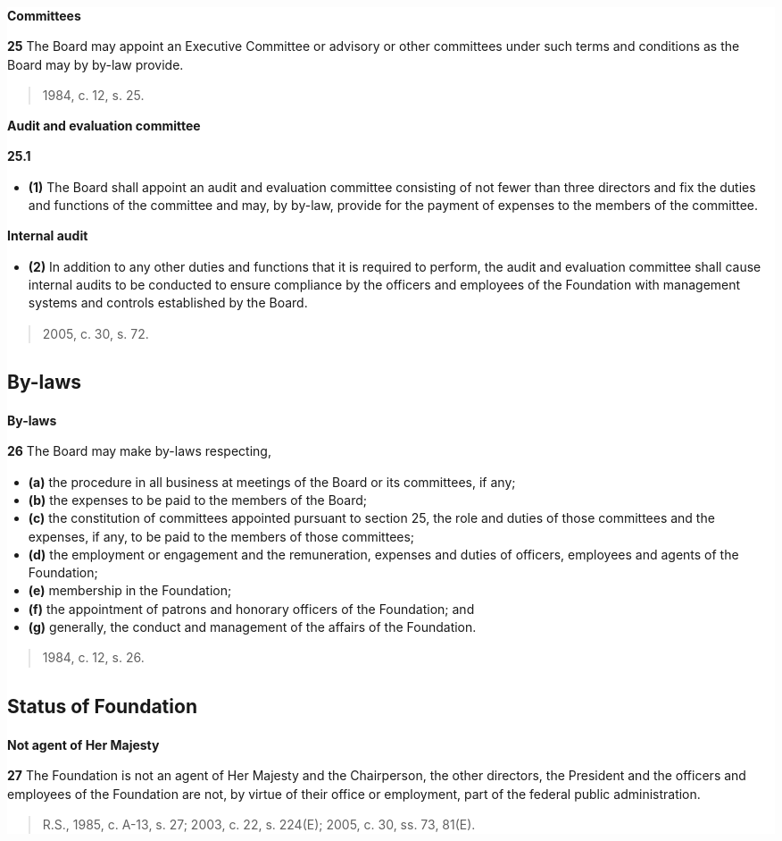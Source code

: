 

**Committees**

**25** The Board may appoint an Executive Committee or advisory or other committees under such terms and conditions as the Board may by by-law provide.
> 1984, c. 12, s. 25.





**Audit and evaluation committee**

**25.1** 

- **(1)** The Board shall appoint an audit and evaluation committee consisting of not fewer than three directors and fix the duties and functions of the committee and may, by by-law, provide for the payment of expenses to the members of the committee.

**Internal audit**

- **(2)** In addition to any other duties and functions that it is required to perform, the audit and evaluation committee shall cause internal audits to be conducted to ensure compliance by the officers and employees of the Foundation with management systems and controls established by the Board.
> 2005, c. 30, s. 72.





## By-laws



**By-laws**

**26** The Board may make by-laws respecting,
- **(a)** the procedure in all business at meetings of the Board or its committees, if any;
- **(b)** the expenses to be paid to the members of the Board;
- **(c)** the constitution of committees appointed pursuant to section 25, the role and duties of those committees and the expenses, if any, to be paid to the members of those committees;
- **(d)** the employment or engagement and the remuneration, expenses and duties of officers, employees and agents of the Foundation;
- **(e)** membership in the Foundation;
- **(f)** the appointment of patrons and honorary officers of the Foundation; and
- **(g)** generally, the conduct and management of the affairs of the Foundation.
> 1984, c. 12, s. 26.





## Status of Foundation



**Not agent of Her Majesty**

**27** The Foundation is not an agent of Her Majesty and the Chairperson, the other directors, the President and the officers and employees of the Foundation are not, by virtue of their office or employment, part of the federal public administration.
> R.S., 1985, c. A-13, s. 27; 2003, c. 22, s. 224(E); 2005, c. 30, ss. 73, 81(E).
